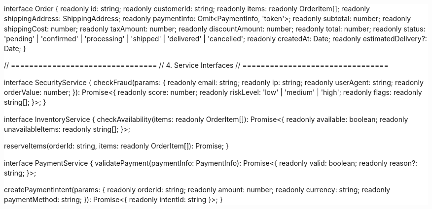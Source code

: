 interface Order {
  readonly id: string;
  readonly customerId: string;
  readonly items: readonly OrderItem[];
  readonly shippingAddress: ShippingAddress;
  readonly paymentInfo: Omit<PaymentInfo, 'token'>;
  readonly subtotal: number;
  readonly shippingCost: number;
  readonly taxAmount: number;
  readonly discountAmount: number;
  readonly total: number;
  readonly status: 'pending' | 'confirmed' | 'processing' | 'shipped' | 'delivered' | 'cancelled';
  readonly createdAt: Date;
  readonly estimatedDelivery?: Date;
}

// ================================
// 4. Service Interfaces
// ================================

interface SecurityService {
  checkFraud(params: {
    readonly email: string;
    readonly ip: string;
    readonly userAgent: string;
    readonly orderValue: number;
  }): Promise<{
    readonly score: number;
    readonly riskLevel: 'low' | 'medium' | 'high';
    readonly flags: readonly string[];
  }>;
}

interface InventoryService {
  checkAvailability(items: readonly OrderItem[]): Promise<{
    readonly available: boolean;
    readonly unavailableItems: readonly string[];
  }>;
  
  reserveItems(orderId: string, items: readonly OrderItem[]): Promise<void>;
}

interface PaymentService {
  validatePayment(paymentInfo: PaymentInfo): Promise<{
    readonly valid: boolean;
    readonly reason?: string;
  }>;
  
  createPaymentIntent(params: {
    readonly orderId: string;
    readonly amount: number;
    readonly currency: string;
    readonly paymentMethod: string;
  }): Promise<{ readonly intentId: string }>;
}
